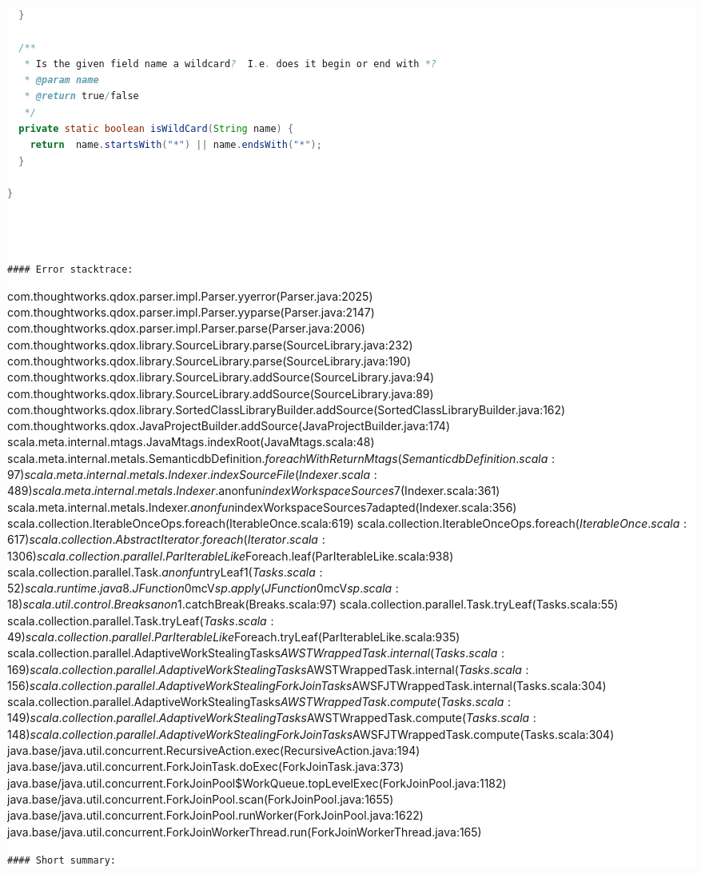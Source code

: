 ```java
  }

  /**
   * Is the given field name a wildcard?  I.e. does it begin or end with *?
   * @param name
   * @return true/false
   */
  private static boolean isWildCard(String name) {
    return  name.startsWith("*") || name.endsWith("*");
  }

}
```

```



#### Error stacktrace:

```
com.thoughtworks.qdox.parser.impl.Parser.yyerror(Parser.java:2025)
	com.thoughtworks.qdox.parser.impl.Parser.yyparse(Parser.java:2147)
	com.thoughtworks.qdox.parser.impl.Parser.parse(Parser.java:2006)
	com.thoughtworks.qdox.library.SourceLibrary.parse(SourceLibrary.java:232)
	com.thoughtworks.qdox.library.SourceLibrary.parse(SourceLibrary.java:190)
	com.thoughtworks.qdox.library.SourceLibrary.addSource(SourceLibrary.java:94)
	com.thoughtworks.qdox.library.SourceLibrary.addSource(SourceLibrary.java:89)
	com.thoughtworks.qdox.library.SortedClassLibraryBuilder.addSource(SortedClassLibraryBuilder.java:162)
	com.thoughtworks.qdox.JavaProjectBuilder.addSource(JavaProjectBuilder.java:174)
	scala.meta.internal.mtags.JavaMtags.indexRoot(JavaMtags.scala:48)
	scala.meta.internal.metals.SemanticdbDefinition$.foreachWithReturnMtags(SemanticdbDefinition.scala:97)
	scala.meta.internal.metals.Indexer.indexSourceFile(Indexer.scala:489)
	scala.meta.internal.metals.Indexer.$anonfun$indexWorkspaceSources$7(Indexer.scala:361)
	scala.meta.internal.metals.Indexer.$anonfun$indexWorkspaceSources$7$adapted(Indexer.scala:356)
	scala.collection.IterableOnceOps.foreach(IterableOnce.scala:619)
	scala.collection.IterableOnceOps.foreach$(IterableOnce.scala:617)
	scala.collection.AbstractIterator.foreach(Iterator.scala:1306)
	scala.collection.parallel.ParIterableLike$Foreach.leaf(ParIterableLike.scala:938)
	scala.collection.parallel.Task.$anonfun$tryLeaf$1(Tasks.scala:52)
	scala.runtime.java8.JFunction0$mcV$sp.apply(JFunction0$mcV$sp.scala:18)
	scala.util.control.Breaks$$anon$1.catchBreak(Breaks.scala:97)
	scala.collection.parallel.Task.tryLeaf(Tasks.scala:55)
	scala.collection.parallel.Task.tryLeaf$(Tasks.scala:49)
	scala.collection.parallel.ParIterableLike$Foreach.tryLeaf(ParIterableLike.scala:935)
	scala.collection.parallel.AdaptiveWorkStealingTasks$AWSTWrappedTask.internal(Tasks.scala:169)
	scala.collection.parallel.AdaptiveWorkStealingTasks$AWSTWrappedTask.internal$(Tasks.scala:156)
	scala.collection.parallel.AdaptiveWorkStealingForkJoinTasks$AWSFJTWrappedTask.internal(Tasks.scala:304)
	scala.collection.parallel.AdaptiveWorkStealingTasks$AWSTWrappedTask.compute(Tasks.scala:149)
	scala.collection.parallel.AdaptiveWorkStealingTasks$AWSTWrappedTask.compute$(Tasks.scala:148)
	scala.collection.parallel.AdaptiveWorkStealingForkJoinTasks$AWSFJTWrappedTask.compute(Tasks.scala:304)
	java.base/java.util.concurrent.RecursiveAction.exec(RecursiveAction.java:194)
	java.base/java.util.concurrent.ForkJoinTask.doExec(ForkJoinTask.java:373)
	java.base/java.util.concurrent.ForkJoinPool$WorkQueue.topLevelExec(ForkJoinPool.java:1182)
	java.base/java.util.concurrent.ForkJoinPool.scan(ForkJoinPool.java:1655)
	java.base/java.util.concurrent.ForkJoinPool.runWorker(ForkJoinPool.java:1622)
	java.base/java.util.concurrent.ForkJoinWorkerThread.run(ForkJoinWorkerThread.java:165)
```
#### Short summary: 

```